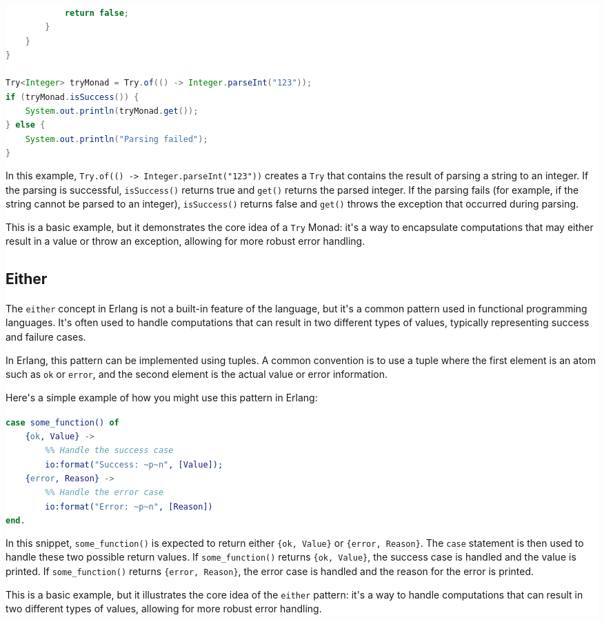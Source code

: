 ```java
            return false;
        }
    }
}

Try<Integer> tryMonad = Try.of(() -> Integer.parseInt("123"));
if (tryMonad.isSuccess()) {
    System.out.println(tryMonad.get());
} else {
    System.out.println("Parsing failed");
}
```

In this example, `Try.of(() -> Integer.parseInt("123"))` creates a `Try` that contains the result of parsing a string to an integer. If the parsing is successful, `isSuccess()`
returns true and `get()` returns the parsed integer. If the parsing fails (for example, if the string cannot be parsed to an integer), `isSuccess()` returns false and `get()`
throws the exception that occurred during parsing.

This is a basic example, but it demonstrates the core idea of a `Try` Monad: it's a way to encapsulate computations that may either result in a value or throw an exception,
allowing for more robust error handling.


## Either

The `either` concept in Erlang is not a built-in feature of the language, but it's a common pattern used in functional programming languages. It's often used to handle computations
that can result in two different types of values, typically representing success and failure cases.

In Erlang, this pattern can be implemented using tuples. A common convention is to use a tuple where the first element is an atom such as `ok` or `error`, and the second element is
the actual value or error information.

Here's a simple example of how you might use this pattern in Erlang:

```erlang
case some_function() of
    {ok, Value} ->
        %% Handle the success case
        io:format("Success: ~p~n", [Value]);
    {error, Reason} ->
        %% Handle the error case
        io:format("Error: ~p~n", [Reason])
end.
```

In this snippet, `some_function()` is expected to return either `{ok, Value}` or `{error, Reason}`. The `case` statement is then used to handle these two possible return values.
If `some_function()` returns `{ok, Value}`, the success case is handled and the value is printed. If `some_function()` returns `{error, Reason}`, the error case is handled and the
reason for the error is printed.

This is a basic example, but it illustrates the core idea of the `either` pattern: it's a way to handle computations that can result in two different types of values, allowing for
more robust error handling.
